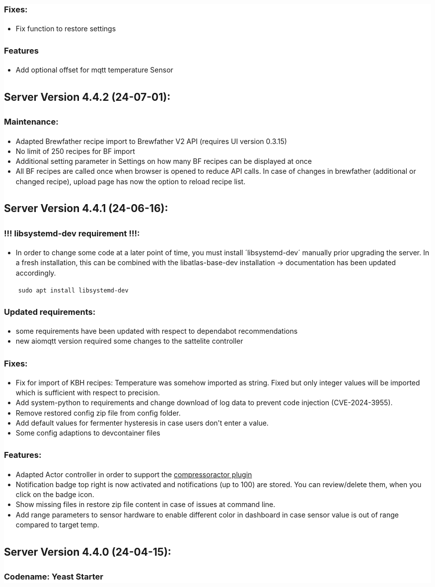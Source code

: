### Fixes:
- Fix function to restore settings

### Features
- Add optional offset for mqtt temperature Sensor

## Server Version 4.4.2 (24-07-01):

### Maintenance:
- Adapted Brewfather recipe import to Brewfather V2 API (requires UI version 0.3.15)
- No limit of 250 recipes for BF import
- Additional setting parameter in Settings on how many BF recipes can be displayed at once
- All BF recipes are called once when browser is opened to reduce API calls. In case of changes in brewfather (additional or changed recipe), upload page has now the option to reload recipe list.

## Server Version 4.4.1 (24-06-16):

### <strong>!!! libsystemd-dev requirement !!!</strong>:
- In order to change some code at a later point of time, you must install ´libsystemd-dev´ manually prior upgrading the server. In a fresh installation, this can be combined with the libatlas-base-dev installation -> documentation has been updated accordingly.
```
    sudo apt install libsystemd-dev
```
### Updated requirements:
- some requirements have been updated with respect to dependabot recommendations
- new aiomqtt version required some changes to the sattelite controller

### Fixes:
- Fix for import of KBH recipes: Temperature was somehow imported as string. Fixed but only integer values will be imported which is sufficient with respect to precision.
- Add system-python to requirements and change download of log data to prevent code injection (CVE-2024-3955).
- Remove restored config zip file from config folder.
- Add default values for fermenter hysteresis in case users don't enter a value.
- Some config adaptions to devcontainer files

### Features:
- Adapted Actor controller in order to support the [compressoractor plugin](https://github.com/pascal1404/cbpi4_compressorActor)
- Notification badge top right is now activated and notifications (up to 100) are stored. You can review/delete them, when you click on the badge icon.
- Show missing files in restore zip file content in case of issues at command line.
- Add range parameters to sensor hardware to enable different color in dashboard in case sensor value is out of range compared to target temp.

## Server Version 4.4.0 (24-04-15):
### Codename: Yeast Starter
